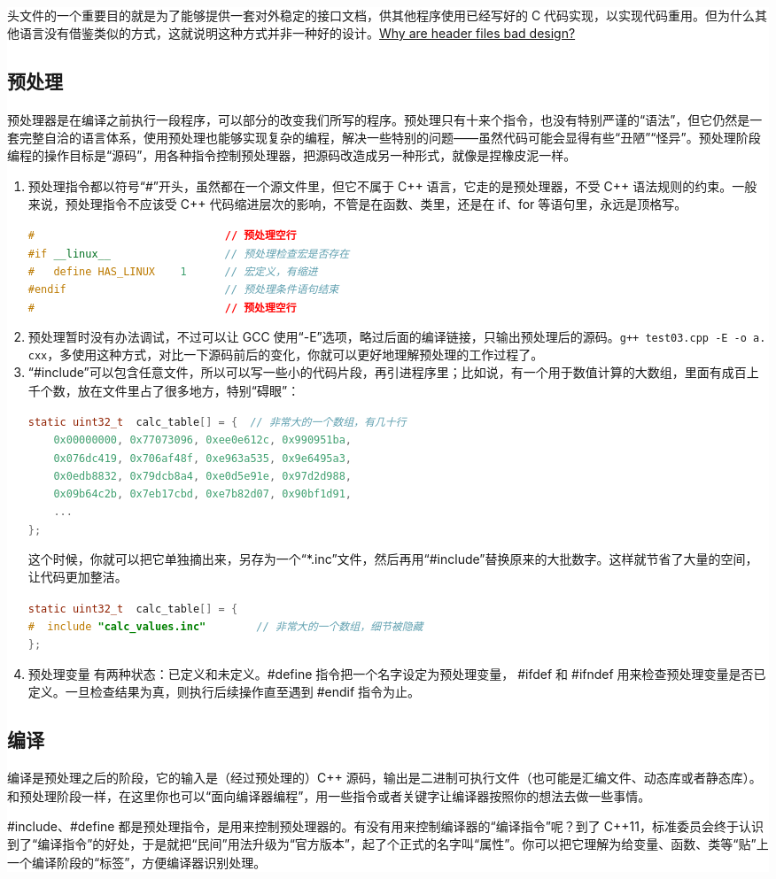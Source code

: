 头文件的一个重要目的就是为了能够提供一套对外稳定的接口文档，供其他程序使用已经写好的 C 代码实现，以实现代码重用。但为什么其他语言没有借鉴类似的方式，这就说明这种方式并非一种好的设计。[Why are header files bad design? ](https://softwareengineering.stackexchange.com/questions/233484/why-are-header-files-bad-design)

## 预处理

预处理器是在编译之前执行一段程序，可以部分的改变我们所写的程序。预处理只有十来个指令，也没有特别严谨的“语法”，但它仍然是一套完整自洽的语言体系，使用预处理也能够实现复杂的编程，解决一些特别的问题——虽然代码可能会显得有些“丑陋”“怪异”。预处理阶段编程的操作目标是“源码”，用各种指令控制预处理器，把源码改造成另一种形式，就像是捏橡皮泥一样。

1. 预处理指令都以符号“#”开头，虽然都在一个源文件里，但它不属于 C++ 语言，它走的是预处理器，不受 C++ 语法规则的约束。一般来说，预处理指令不应该受 C++ 代码缩进层次的影响，不管是在函数、类里，还是在 if、for 等语句里，永远是顶格写。
    ```c++
    #                              // 预处理空行
    #if __linux__                  // 预处理检查宏是否存在
    #   define HAS_LINUX    1      // 宏定义，有缩进
    #endif                         // 预处理条件语句结束
    #                              // 预处理空行
    ```
2. 预处理暂时没有办法调试，不过可以让 GCC 使用“-E”选项，略过后面的编译链接，只输出预处理后的源码。`g++ test03.cpp -E -o a.cxx`，多使用这种方式，对比一下源码前后的变化，你就可以更好地理解预处理的工作过程了。
2. “#include”可以包含任意文件，所以可以写一些小的代码片段，再引进程序里；比如说，有一个用于数值计算的大数组，里面有成百上千个数，放在文件里占了很多地方，特别“碍眼”：
    ```c
    static uint32_t  calc_table[] = {  // 非常大的一个数组，有几十行
        0x00000000, 0x77073096, 0xee0e612c, 0x990951ba,
        0x076dc419, 0x706af48f, 0xe963a535, 0x9e6495a3,
        0x0edb8832, 0x79dcb8a4, 0xe0d5e91e, 0x97d2d988,
        0x09b64c2b, 0x7eb17cbd, 0xe7b82d07, 0x90bf1d91,
        ...                          
    };
    ```
    这个时候，你就可以把它单独摘出来，另存为一个“*.inc”文件，然后再用“#include”替换原来的大批数字。这样就节省了大量的空间，让代码更加整洁。
    ```c
    static uint32_t  calc_table[] = {
    #  include "calc_values.inc"        // 非常大的一个数组，细节被隐藏
    };
    ```
3. 预处理变量 有两种状态：已定义和未定义。#define 指令把一个名字设定为预处理变量， #ifdef 和 #ifndef 用来检查预处理变量是否已定义。一旦检查结果为真，则执行后续操作直至遇到 #endif 指令为止。

## 编译

编译是预处理之后的阶段，它的输入是（经过预处理的）C++ 源码，输出是二进制可执行文件（也可能是汇编文件、动态库或者静态库）。和预处理阶段一样，在这里你也可以“面向编译器编程”，用一些指令或者关键字让编译器按照你的想法去做一些事情。

#include、#define 都是预处理指令，是用来控制预处理器的。有没有用来控制编译器的“编译指令”呢？到了 C++11，标准委员会终于认识到了“编译指令”的好处，于是就把“民间”用法升级为“官方版本”，起了个正式的名字叫“属性”。你可以把它理解为给变量、函数、类等“贴”上一个编译阶段的“标签”，方便编译器识别处理。
